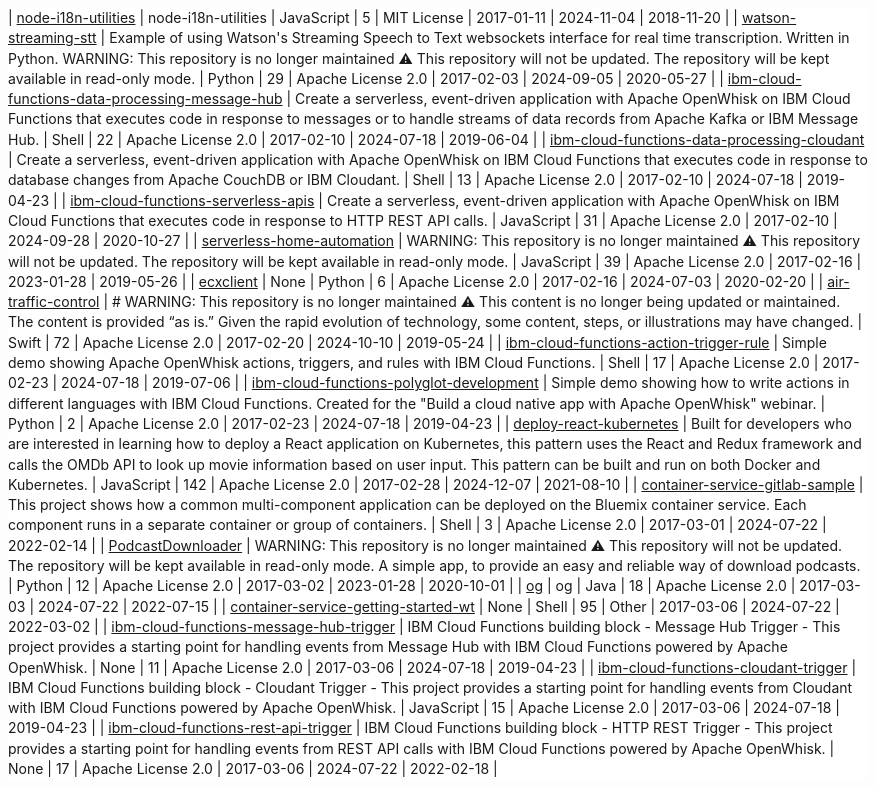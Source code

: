 | [node-i18n-utilities](https://github.com/IBM/node-i18n-utilities) | node-i18n-utilities | JavaScript | 5 | MIT License | 2017-01-11 | 2024-11-04 | 2018-11-20 |
| [watson-streaming-stt](https://github.com/IBM/watson-streaming-stt) | Example of using Watson's Streaming Speech to Text websockets interface for real time transcription. Written in Python. WARNING: This repository is no longer maintained ⚠️ This repository will not be updated. The repository will be kept available in read-only mode. | Python | 29 | Apache License 2.0 | 2017-02-03 | 2024-09-05 | 2020-05-27 |
| [ibm-cloud-functions-data-processing-message-hub](https://github.com/IBM/ibm-cloud-functions-data-processing-message-hub) | Create a serverless, event-driven application with Apache OpenWhisk on IBM Cloud Functions that executes code in response to messages or to handle streams of data records from Apache Kafka or IBM Message Hub. | Shell | 22 | Apache License 2.0 | 2017-02-10 | 2024-07-18 | 2019-06-04 |
| [ibm-cloud-functions-data-processing-cloudant](https://github.com/IBM/ibm-cloud-functions-data-processing-cloudant) | Create a serverless, event-driven application with Apache OpenWhisk on IBM Cloud Functions that executes code in response to database changes from Apache CouchDB or IBM Cloudant. | Shell | 13 | Apache License 2.0 | 2017-02-10 | 2024-07-18 | 2019-04-23 |
| [ibm-cloud-functions-serverless-apis](https://github.com/IBM/ibm-cloud-functions-serverless-apis) | Create a serverless, event-driven application with Apache OpenWhisk on IBM Cloud Functions that executes code in response to HTTP REST API calls. | JavaScript | 31 | Apache License 2.0 | 2017-02-10 | 2024-09-28 | 2020-10-27 |
| [serverless-home-automation](https://github.com/IBM/serverless-home-automation) | WARNING: This repository is no longer maintained :warning: This repository will not be updated. The repository will be kept available in read-only mode. | JavaScript | 39 | Apache License 2.0 | 2017-02-16 | 2023-01-28 | 2019-05-26 |
| [ecxclient](https://github.com/IBM/ecxclient) | None | Python | 6 | Apache License 2.0 | 2017-02-16 | 2024-07-03 | 2020-02-20 |
| [air-traffic-control](https://github.com/IBM/air-traffic-control) | # WARNING: This repository is no longer maintained :warning:  This content is no longer being updated or maintained. The content is provided “as is.” Given the rapid evolution of technology, some content, steps, or illustrations may have changed. | Swift | 72 | Apache License 2.0 | 2017-02-20 | 2024-10-10 | 2019-05-24 |
| [ibm-cloud-functions-action-trigger-rule](https://github.com/IBM/ibm-cloud-functions-action-trigger-rule) | Simple demo showing Apache OpenWhisk actions, triggers, and rules with IBM Cloud Functions.  | Shell | 17 | Apache License 2.0 | 2017-02-23 | 2024-07-18 | 2019-07-06 |
| [ibm-cloud-functions-polyglot-development](https://github.com/IBM/ibm-cloud-functions-polyglot-development) | Simple demo showing how to write actions in different languages with IBM Cloud Functions. Created for the "Build a cloud native app with Apache OpenWhisk" webinar. | Python | 2 | Apache License 2.0 | 2017-02-23 | 2024-07-18 | 2019-04-23 |
| [deploy-react-kubernetes](https://github.com/IBM/deploy-react-kubernetes) | Built for developers who are interested in learning how to deploy a React application on Kubernetes, this pattern uses the React and Redux framework and calls the OMDb API to look up movie information based on user input. This pattern can be built and run on both Docker and Kubernetes. | JavaScript | 142 | Apache License 2.0 | 2017-02-28 | 2024-12-07 | 2021-08-10 |
| [container-service-gitlab-sample](https://github.com/IBM/container-service-gitlab-sample) | This project shows how a common multi-component application can be deployed on the Bluemix container service. Each component runs in a separate container or group of containers. | Shell | 3 | Apache License 2.0 | 2017-03-01 | 2024-07-22 | 2022-02-14 |
| [PodcastDownloader](https://github.com/IBM/PodcastDownloader) | WARNING: This repository is no longer maintained ⚠️ This repository will not be updated. The repository will be kept available in read-only mode. A simple app, to provide an easy and reliable way of download podcasts. | Python | 12 | Apache License 2.0 | 2017-03-02 | 2023-01-28 | 2020-10-01 |
| [og](https://github.com/IBM/og) | og | Java | 18 | Apache License 2.0 | 2017-03-03 | 2024-07-22 | 2022-07-15 |
| [container-service-getting-started-wt](https://github.com/IBM/container-service-getting-started-wt) | None | Shell | 95 | Other | 2017-03-06 | 2024-07-22 | 2022-03-02 |
| [ibm-cloud-functions-message-hub-trigger](https://github.com/IBM/ibm-cloud-functions-message-hub-trigger) | IBM Cloud Functions building block - Message Hub Trigger - This project provides a starting point for handling events from Message Hub with IBM Cloud Functions powered by Apache OpenWhisk. | None | 11 | Apache License 2.0 | 2017-03-06 | 2024-07-18 | 2019-04-23 |
| [ibm-cloud-functions-cloudant-trigger](https://github.com/IBM/ibm-cloud-functions-cloudant-trigger) | IBM Cloud Functions building block - Cloudant Trigger - This project provides a starting point for handling events from Cloudant with IBM Cloud Functions powered by Apache OpenWhisk. | JavaScript | 15 | Apache License 2.0 | 2017-03-06 | 2024-07-18 | 2019-04-23 |
| [ibm-cloud-functions-rest-api-trigger](https://github.com/IBM/ibm-cloud-functions-rest-api-trigger) | IBM Cloud Functions building block - HTTP REST Trigger - This project provides a starting point for handling events from REST API calls with IBM Cloud Functions powered by Apache OpenWhisk. | None | 17 | Apache License 2.0 | 2017-03-06 | 2024-07-22 | 2022-02-18 |